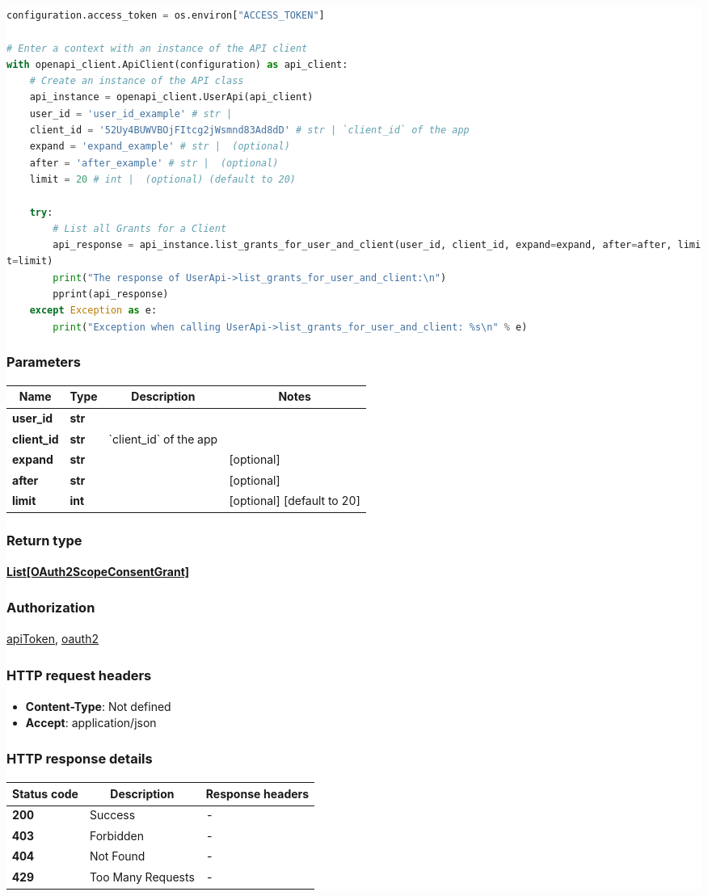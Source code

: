 ```python
configuration.access_token = os.environ["ACCESS_TOKEN"]

# Enter a context with an instance of the API client
with openapi_client.ApiClient(configuration) as api_client:
    # Create an instance of the API class
    api_instance = openapi_client.UserApi(api_client)
    user_id = 'user_id_example' # str | 
    client_id = '52Uy4BUWVBOjFItcg2jWsmnd83Ad8dD' # str | `client_id` of the app
    expand = 'expand_example' # str |  (optional)
    after = 'after_example' # str |  (optional)
    limit = 20 # int |  (optional) (default to 20)

    try:
        # List all Grants for a Client
        api_response = api_instance.list_grants_for_user_and_client(user_id, client_id, expand=expand, after=after, limit=limit)
        print("The response of UserApi->list_grants_for_user_and_client:\n")
        pprint(api_response)
    except Exception as e:
        print("Exception when calling UserApi->list_grants_for_user_and_client: %s\n" % e)
```



### Parameters


Name | Type | Description  | Notes
------------- | ------------- | ------------- | -------------
 **user_id** | **str**|  | 
 **client_id** | **str**| &#x60;client_id&#x60; of the app | 
 **expand** | **str**|  | [optional] 
 **after** | **str**|  | [optional] 
 **limit** | **int**|  | [optional] [default to 20]

### Return type

[**List[OAuth2ScopeConsentGrant]**](OAuth2ScopeConsentGrant.md)

### Authorization

[apiToken](../README.md#apiToken), [oauth2](../README.md#oauth2)

### HTTP request headers

 - **Content-Type**: Not defined
 - **Accept**: application/json

### HTTP response details

| Status code | Description | Response headers |
|-------------|-------------|------------------|
**200** | Success |  -  |
**403** | Forbidden |  -  |
**404** | Not Found |  -  |
**429** | Too Many Requests |  -  |
